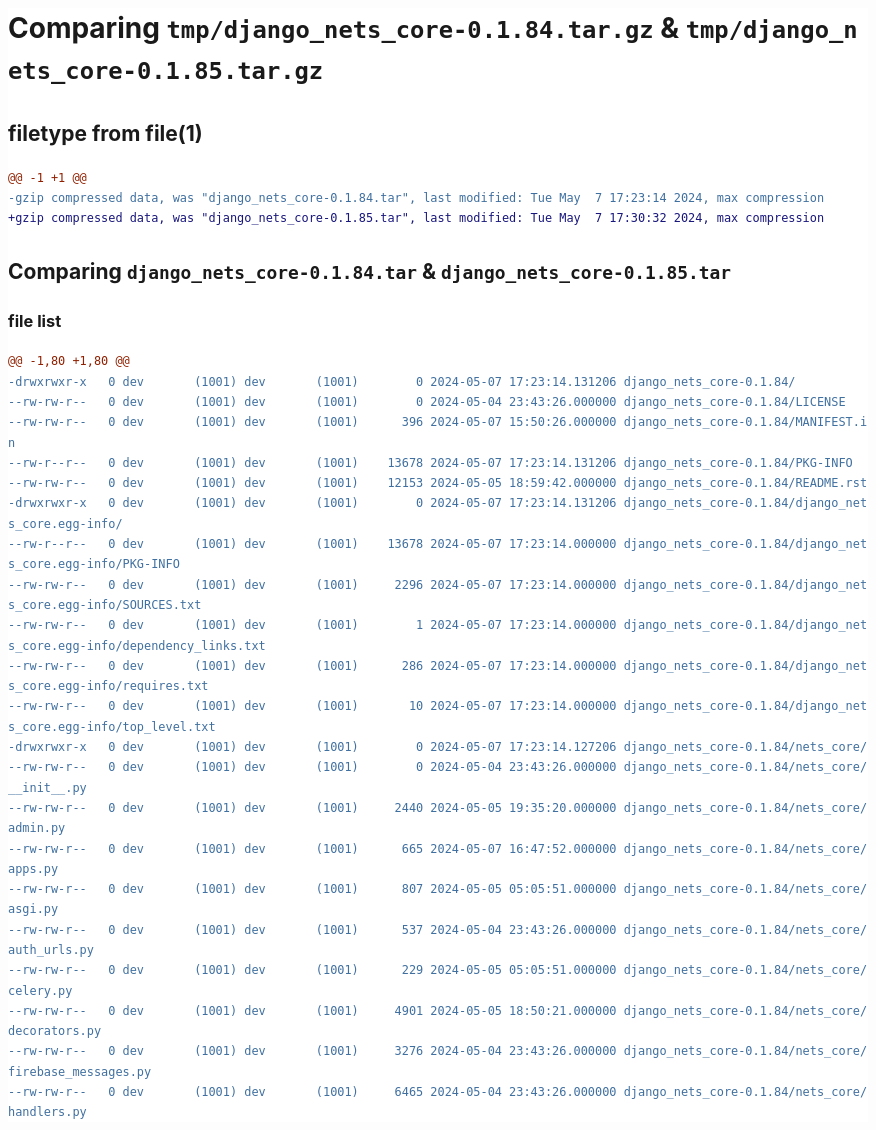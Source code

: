 # Comparing `tmp/django_nets_core-0.1.84.tar.gz` & `tmp/django_nets_core-0.1.85.tar.gz`

## filetype from file(1)

```diff
@@ -1 +1 @@
-gzip compressed data, was "django_nets_core-0.1.84.tar", last modified: Tue May  7 17:23:14 2024, max compression
+gzip compressed data, was "django_nets_core-0.1.85.tar", last modified: Tue May  7 17:30:32 2024, max compression
```

## Comparing `django_nets_core-0.1.84.tar` & `django_nets_core-0.1.85.tar`

### file list

```diff
@@ -1,80 +1,80 @@
-drwxrwxr-x   0 dev       (1001) dev       (1001)        0 2024-05-07 17:23:14.131206 django_nets_core-0.1.84/
--rw-rw-r--   0 dev       (1001) dev       (1001)        0 2024-05-04 23:43:26.000000 django_nets_core-0.1.84/LICENSE
--rw-rw-r--   0 dev       (1001) dev       (1001)      396 2024-05-07 15:50:26.000000 django_nets_core-0.1.84/MANIFEST.in
--rw-r--r--   0 dev       (1001) dev       (1001)    13678 2024-05-07 17:23:14.131206 django_nets_core-0.1.84/PKG-INFO
--rw-rw-r--   0 dev       (1001) dev       (1001)    12153 2024-05-05 18:59:42.000000 django_nets_core-0.1.84/README.rst
-drwxrwxr-x   0 dev       (1001) dev       (1001)        0 2024-05-07 17:23:14.131206 django_nets_core-0.1.84/django_nets_core.egg-info/
--rw-r--r--   0 dev       (1001) dev       (1001)    13678 2024-05-07 17:23:14.000000 django_nets_core-0.1.84/django_nets_core.egg-info/PKG-INFO
--rw-rw-r--   0 dev       (1001) dev       (1001)     2296 2024-05-07 17:23:14.000000 django_nets_core-0.1.84/django_nets_core.egg-info/SOURCES.txt
--rw-rw-r--   0 dev       (1001) dev       (1001)        1 2024-05-07 17:23:14.000000 django_nets_core-0.1.84/django_nets_core.egg-info/dependency_links.txt
--rw-rw-r--   0 dev       (1001) dev       (1001)      286 2024-05-07 17:23:14.000000 django_nets_core-0.1.84/django_nets_core.egg-info/requires.txt
--rw-rw-r--   0 dev       (1001) dev       (1001)       10 2024-05-07 17:23:14.000000 django_nets_core-0.1.84/django_nets_core.egg-info/top_level.txt
-drwxrwxr-x   0 dev       (1001) dev       (1001)        0 2024-05-07 17:23:14.127206 django_nets_core-0.1.84/nets_core/
--rw-rw-r--   0 dev       (1001) dev       (1001)        0 2024-05-04 23:43:26.000000 django_nets_core-0.1.84/nets_core/__init__.py
--rw-rw-r--   0 dev       (1001) dev       (1001)     2440 2024-05-05 19:35:20.000000 django_nets_core-0.1.84/nets_core/admin.py
--rw-rw-r--   0 dev       (1001) dev       (1001)      665 2024-05-07 16:47:52.000000 django_nets_core-0.1.84/nets_core/apps.py
--rw-rw-r--   0 dev       (1001) dev       (1001)      807 2024-05-05 05:05:51.000000 django_nets_core-0.1.84/nets_core/asgi.py
--rw-rw-r--   0 dev       (1001) dev       (1001)      537 2024-05-04 23:43:26.000000 django_nets_core-0.1.84/nets_core/auth_urls.py
--rw-rw-r--   0 dev       (1001) dev       (1001)      229 2024-05-05 05:05:51.000000 django_nets_core-0.1.84/nets_core/celery.py
--rw-rw-r--   0 dev       (1001) dev       (1001)     4901 2024-05-05 18:50:21.000000 django_nets_core-0.1.84/nets_core/decorators.py
--rw-rw-r--   0 dev       (1001) dev       (1001)     3276 2024-05-04 23:43:26.000000 django_nets_core-0.1.84/nets_core/firebase_messages.py
--rw-rw-r--   0 dev       (1001) dev       (1001)     6465 2024-05-04 23:43:26.000000 django_nets_core-0.1.84/nets_core/handlers.py
```